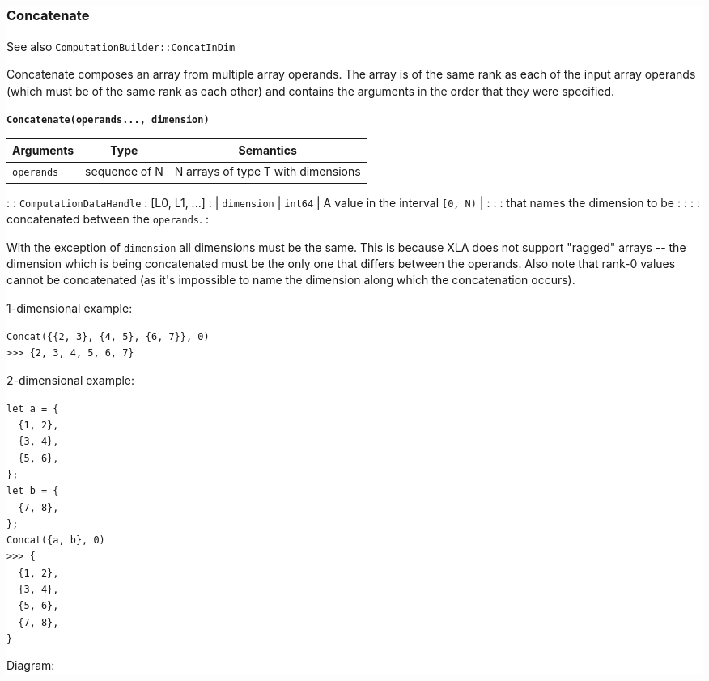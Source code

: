 ### Concatenate

See also `ComputationBuilder::ConcatInDim`

Concatenate composes an array from multiple array operands. The array is of the
same rank as each of the input array operands (which must be of the same rank as
each other) and contains the arguments in the order that they were specified.

<b> `Concatenate(operands..., dimension)` </b>

| Arguments   | Type                    | Semantics                            |
| ----------- | ----------------------- | ------------------------------------ |
| `operands`  | sequence of N           | N arrays of type T with dimensions   |
:             : `ComputationDataHandle` : [L0, L1, ...]                        :
| `dimension` | `int64`                 | A value in the interval `[0, N)`     |
:             :                         : that names the dimension to be       :
:             :                         : concatenated between the `operands`. :

With the exception of `dimension` all dimensions must be the same. This is
because XLA does not support "ragged" arrays -- the dimension which is being
concatenated must be the only one that differs between the operands. Also note
that rank-0 values cannot be concatenated (as it's impossible to name the
dimension along which the concatenation occurs).

1-dimensional example:

```
Concat({{2, 3}, {4, 5}, {6, 7}}, 0)
>>> {2, 3, 4, 5, 6, 7}
```

2-dimensional example:

```
let a = {
  {1, 2},
  {3, 4},
  {5, 6},
};
let b = {
  {7, 8},
};
Concat({a, b}, 0)
>>> {
  {1, 2},
  {3, 4},
  {5, 6},
  {7, 8},
}
```

Diagram:

<center><iframe src="../images/xla-concatenate.svg" width="920" height="400" title="Concatenate Diagram" frameborder="0"></iframe></center>


[^1]: Some obvious reductions like "add reduction" are not strictly associative